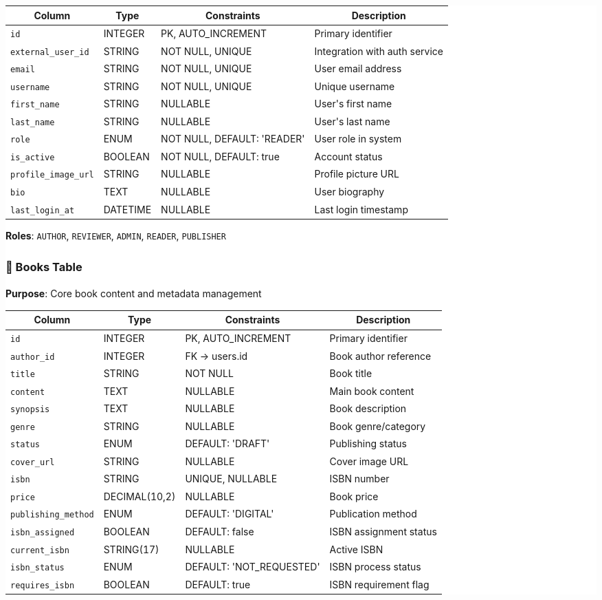 | Column              | Type     | Constraints                 | Description                   |
| ------------------- | -------- | --------------------------- | ----------------------------- |
| `id`                | INTEGER  | PK, AUTO_INCREMENT          | Primary identifier            |
| `external_user_id`  | STRING   | NOT NULL, UNIQUE            | Integration with auth service |
| `email`             | STRING   | NOT NULL, UNIQUE            | User email address            |
| `username`          | STRING   | NOT NULL, UNIQUE            | Unique username               |
| `first_name`        | STRING   | NULLABLE                    | User's first name             |
| `last_name`         | STRING   | NULLABLE                    | User's last name              |
| `role`              | ENUM     | NOT NULL, DEFAULT: 'READER' | User role in system           |
| `is_active`         | BOOLEAN  | NOT NULL, DEFAULT: true     | Account status                |
| `profile_image_url` | STRING   | NULLABLE                    | Profile picture URL           |
| `bio`               | TEXT     | NULLABLE                    | User biography                |
| `last_login_at`     | DATETIME | NULLABLE                    | Last login timestamp          |

**Roles**: `AUTHOR`, `REVIEWER`, `ADMIN`, `READER`, `PUBLISHER`

### 📖 Books Table

**Purpose**: Core book content and metadata management

| Column              | Type          | Constraints              | Description            |
| ------------------- | ------------- | ------------------------ | ---------------------- |
| `id`                | INTEGER       | PK, AUTO_INCREMENT       | Primary identifier     |
| `author_id`         | INTEGER       | FK → users.id            | Book author reference  |
| `title`             | STRING        | NOT NULL                 | Book title             |
| `content`           | TEXT          | NULLABLE                 | Main book content      |
| `synopsis`          | TEXT          | NULLABLE                 | Book description       |
| `genre`             | STRING        | NULLABLE                 | Book genre/category    |
| `status`            | ENUM          | DEFAULT: 'DRAFT'         | Publishing status      |
| `cover_url`         | STRING        | NULLABLE                 | Cover image URL        |
| `isbn`              | STRING        | UNIQUE, NULLABLE         | ISBN number            |
| `price`             | DECIMAL(10,2) | NULLABLE                 | Book price             |
| `publishing_method` | ENUM          | DEFAULT: 'DIGITAL'       | Publication method     |
| `isbn_assigned`     | BOOLEAN       | DEFAULT: false           | ISBN assignment status |
| `current_isbn`      | STRING(17)    | NULLABLE                 | Active ISBN            |
| `isbn_status`       | ENUM          | DEFAULT: 'NOT_REQUESTED' | ISBN process status    |
| `requires_isbn`     | BOOLEAN       | DEFAULT: true            | ISBN requirement flag  |
